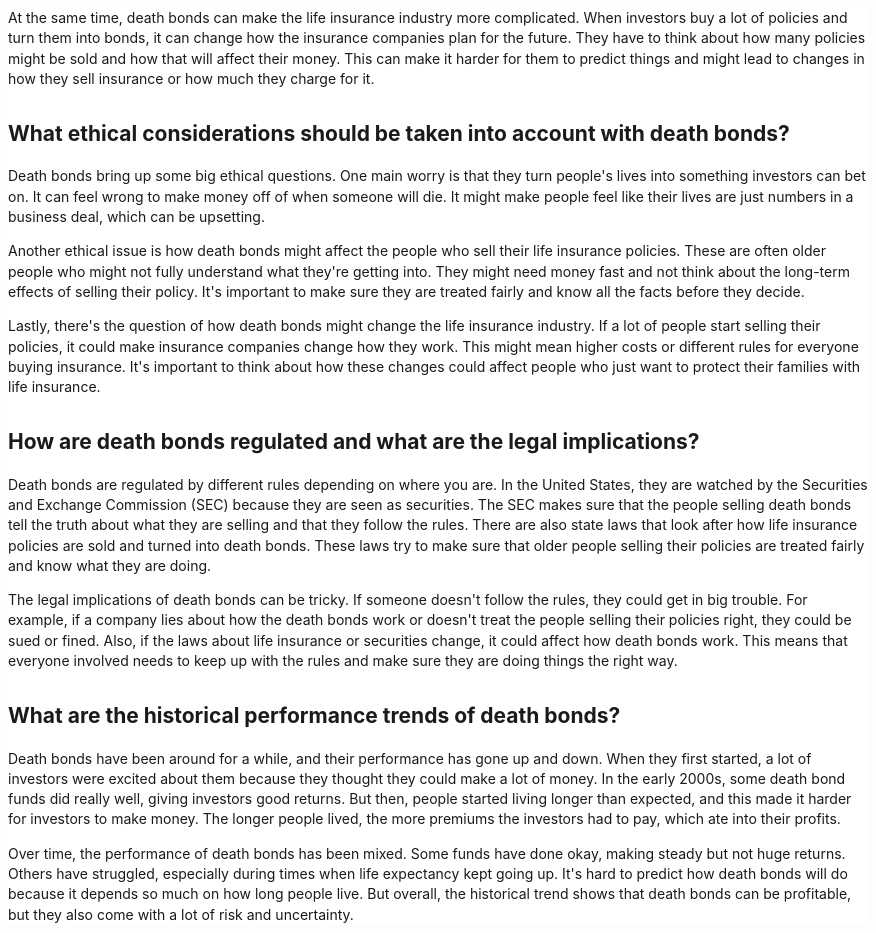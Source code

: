 At the same time, death bonds can make the life insurance industry more complicated. When investors buy a lot of policies and turn them into bonds, it can change how the insurance companies plan for the future. They have to think about how many policies might be sold and how that will affect their money. This can make it harder for them to predict things and might lead to changes in how they sell insurance or how much they charge for it.

## What ethical considerations should be taken into account with death bonds?

Death bonds bring up some big ethical questions. One main worry is that they turn people's lives into something investors can bet on. It can feel wrong to make money off of when someone will die. It might make people feel like their lives are just numbers in a business deal, which can be upsetting.

Another ethical issue is how death bonds might affect the people who sell their life insurance policies. These are often older people who might not fully understand what they're getting into. They might need money fast and not think about the long-term effects of selling their policy. It's important to make sure they are treated fairly and know all the facts before they decide.

Lastly, there's the question of how death bonds might change the life insurance industry. If a lot of people start selling their policies, it could make insurance companies change how they work. This might mean higher costs or different rules for everyone buying insurance. It's important to think about how these changes could affect people who just want to protect their families with life insurance.

## How are death bonds regulated and what are the legal implications?

Death bonds are regulated by different rules depending on where you are. In the United States, they are watched by the Securities and Exchange Commission (SEC) because they are seen as securities. The SEC makes sure that the people selling death bonds tell the truth about what they are selling and that they follow the rules. There are also state laws that look after how life insurance policies are sold and turned into death bonds. These laws try to make sure that older people selling their policies are treated fairly and know what they are doing.

The legal implications of death bonds can be tricky. If someone doesn't follow the rules, they could get in big trouble. For example, if a company lies about how the death bonds work or doesn't treat the people selling their policies right, they could be sued or fined. Also, if the laws about life insurance or securities change, it could affect how death bonds work. This means that everyone involved needs to keep up with the rules and make sure they are doing things the right way.

## What are the historical performance trends of death bonds?

Death bonds have been around for a while, and their performance has gone up and down. When they first started, a lot of investors were excited about them because they thought they could make a lot of money. In the early 2000s, some death bond funds did really well, giving investors good returns. But then, people started living longer than expected, and this made it harder for investors to make money. The longer people lived, the more premiums the investors had to pay, which ate into their profits.

Over time, the performance of death bonds has been mixed. Some funds have done okay, making steady but not huge returns. Others have struggled, especially during times when life expectancy kept going up. It's hard to predict how death bonds will do because it depends so much on how long people live. But overall, the historical trend shows that death bonds can be profitable, but they also come with a lot of risk and uncertainty.
